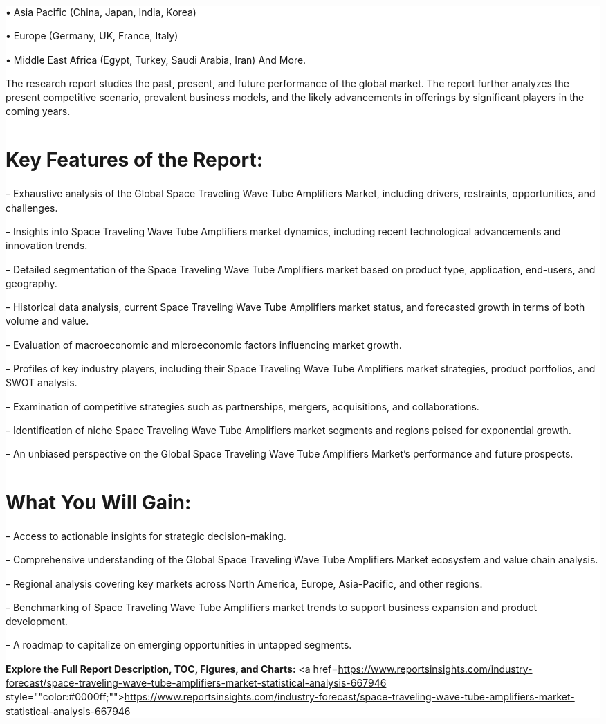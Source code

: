 • Asia Pacific (China, Japan, India, Korea)

• Europe (Germany, UK, France, Italy)

• Middle East Africa (Egypt, Turkey, Saudi Arabia, Iran) And More.

The research report studies the past, present, and future performance of the global market. The report further analyzes the present competitive scenario, prevalent business models, and the likely advancements in offerings by significant players in the coming years.

# <strong>Key Features of the Report:</strong>

– Exhaustive analysis of the Global Space Traveling Wave Tube Amplifiers Market, including drivers, restraints, opportunities, and challenges.

– Insights into Space Traveling Wave Tube Amplifiers market dynamics, including recent technological advancements and innovation trends.

– Detailed segmentation of the Space Traveling Wave Tube Amplifiers market based on product type, application, end-users, and geography.

– Historical data analysis, current Space Traveling Wave Tube Amplifiers market status, and forecasted growth in terms of both volume and value.

– Evaluation of macroeconomic and microeconomic factors influencing market growth.

– Profiles of key industry players, including their Space Traveling Wave Tube Amplifiers market strategies, product portfolios, and SWOT analysis.

– Examination of competitive strategies such as partnerships, mergers, acquisitions, and collaborations.

– Identification of niche Space Traveling Wave Tube Amplifiers market segments and regions poised for exponential growth.

– An unbiased perspective on the Global Space Traveling Wave Tube Amplifiers Market’s performance and future prospects.

# <strong>What You Will Gain:</strong>

– Access to actionable insights for strategic decision-making.

– Comprehensive understanding of the Global Space Traveling Wave Tube Amplifiers Market ecosystem and value chain analysis.

– Regional analysis covering key markets across North America, Europe, Asia-Pacific, and other regions.

– Benchmarking of Space Traveling Wave Tube Amplifiers market trends to support business expansion and product development.

– A roadmap to capitalize on emerging opportunities in untapped segments.

<strong>Explore the Full Report Description, TOC, Figures, and Charts:</strong>
<a href=https://www.reportsinsights.com/industry-forecast/space-traveling-wave-tube-amplifiers-market-statistical-analysis-667946 style=""color:#0000ff;"">https://www.reportsinsights.com/industry-forecast/space-traveling-wave-tube-amplifiers-market-statistical-analysis-667946</a>
